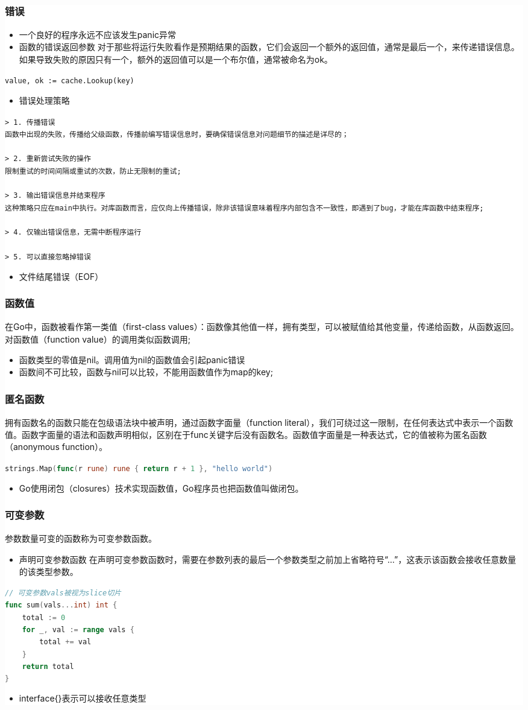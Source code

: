 ### 错误
* 一个良好的程序永远不应该发生panic异常
* 函数的错误返回参数
对于那些将运行失败看作是预期结果的函数，它们会返回一个额外的返回值，通常是最后一个，来传递错误信息。如果导致失败的原因只有一个，额外的返回值可以是一个布尔值，通常被命名为ok。
```
value, ok := cache.Lookup(key)
```
* 错误处理策略
```
> 1. 传播错误
函数中出现的失败，传播给父级函数，传播前编写错误信息时，要确保错误信息对问题细节的描述是详尽的；

> 2. 重新尝试失败的操作
限制重试的时间间隔或重试的次数，防止无限制的重试;

> 3. 输出错误信息并结束程序
这种策略只应在main中执行。对库函数而言，应仅向上传播错误，除非该错误意味着程序内部包含不一致性，即遇到了bug，才能在库函数中结束程序;

> 4. 仅输出错误信息，无需中断程序运行

> 5. 可以直接忽略掉错误
```
* 文件结尾错误（EOF）

### 函数值
在Go中，函数被看作第一类值（first-class values）：函数像其他值一样，拥有类型，可以被赋值给其他变量，传递给函数，从函数返回。对函数值（function value）的调用类似函数调用;

* 函数类型的零值是nil。调用值为nil的函数值会引起panic错误
* 函数间不可比较，函数与nil可以比较，不能用函数值作为map的key;

### 匿名函数
拥有函数名的函数只能在包级语法块中被声明，通过函数字面量（function literal），我们可绕过这一限制，在任何表达式中表示一个函数值。函数字面量的语法和函数声明相似，区别在于func关键字后没有函数名。函数值字面量是一种表达式，它的值被称为匿名函数（anonymous function）。
``` go
strings.Map(func(r rune) rune { return r + 1 }, "hello world")
```

* Go使用闭包（closures）技术实现函数值，Go程序员也把函数值叫做闭包。

### 可变参数
参数数量可变的函数称为可变参数函数。
* 声明可变参数函数
在声明可变参数函数时，需要在参数列表的最后一个参数类型之前加上省略符号“...”，这表示该函数会接收任意数量的该类型参数。
``` go
// 可变参数vals被视为slice切片
func sum(vals...int) int {
    total := 0
    for _, val := range vals {
        total += val
    }
    return total
}
```
* interface{}表示可以接收任意类型

